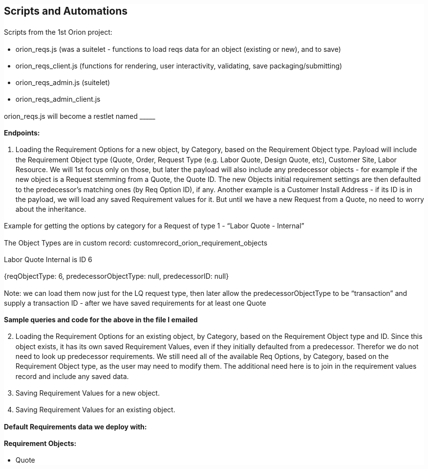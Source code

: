 ## Scripts and Automations

Scripts from the 1st Orion project:

- orion_reqs.js (was a suitelet - functions to load reqs data for an object (existing or new), and to save)
    
- orion_reqs_client.js (functions for rendering, user interactivity, validating, save packaging/submitting)
    
- orion_reqs_admin.js (suitelet)
    
- orion_reqs_admin_client.js
    

orion_reqs.js will become a restlet named _____

**Endpoints:**

1. Loading the Requirement Options for a new object, by Category, based on the Requirement Object type. Payload will include the Requirement Object type (Quote, Order, Request Type (e.g. Labor Quote, Design Quote, etc), Customer Site, Labor Resource. We will 1st focus only on those, but later the payload will also include any predecessor objects - for example if the new object is a Request stemming from a Quote, the Quote ID. The new Objects initial requirement settings are then defaulted to the predecessor’s matching ones (by Req Option ID), if any. Another example is a Customer Install Address - if its ID is in the payload, we will load any saved Requirement values for it. But until we have a new Request from a Quote, no need to worry about the inheritance.
    

Example for getting the options by category for a Request of type 1 - “Labor Quote - Internal”

The Object Types are in custom record: customrecord_orion_requirement_objects

Labor Quote Internal is ID 6

{reqObjectType: 6, predecessorObjectType: null, predecessorID: null}

Note: we can load them now just for the LQ request type, then later allow the predecessorObjectType to be “transaction” and supply a transaction ID - after we have saved requirements for at least one Quote

**Sample queries and code for the above in the file I emailed**

2. Loading the Requirement Options for an existing object, by Category, based on the Requirement Object type and ID. Since this object exists, it has its own saved Requirement Values, even if they initially defaulted from a predecessor. Therefor we do not need to look up predecessor requirements. We still need all of the available Req Options, by Category, based on the Requirement Object type, as the user may need to modify them. The additional need here is to join in the requirement values record and include any saved data.
    
3. Saving Requirement Values for a new object.
    
4. Saving Requirement Values for an existing object.
    

**Default Requirements data we deploy with:**

**Requirement Objects:**

- Quote
    